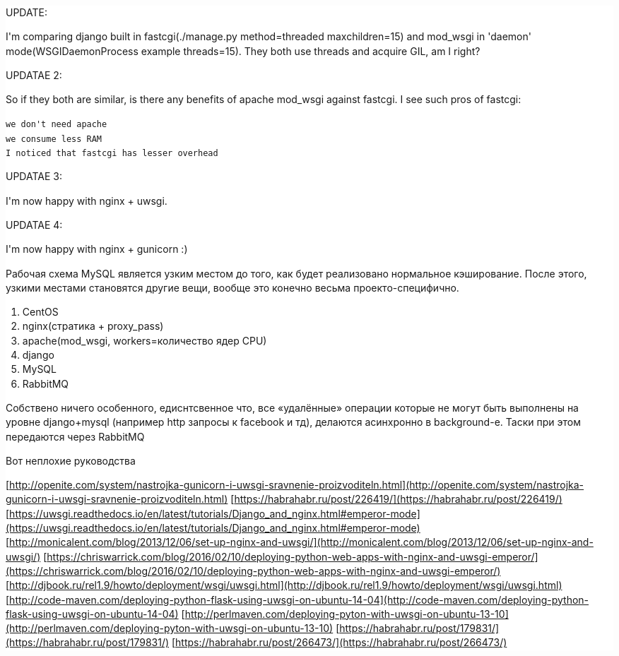 UPDATE:

I'm comparing django built in fastcgi(./manage.py method=threaded maxchildren=15) and mod_wsgi in 'daemon' mode(WSGIDaemonProcess example threads=15). They both use threads and acquire GIL, am I right?

UPDATAE 2:

So if they both are similar, is there any benefits of apache mod_wsgi against fastcgi. I see such pros of fastcgi:

    we don't need apache
    we consume less RAM
    I noticed that fastcgi has lesser overhead

UPDATAE 3:

I'm now happy with nginx + uwsgi.

UPDATAE 4:

I'm now happy with nginx + gunicorn :)







Рабочая схема
MySQL является узким местом до того, как будет реализовано нормальное кэширование. После этого, узкими местами становятся другие вещи, вообще это конечно весьма проекто-специфично.

1. CentOS
2. nginx(стратика + proxy_pass)
3. apache(mod_wsgi, workers=количество ядер CPU)
4. django
5. MySQL
6. RabbitMQ

Собствено ничего особенного, едиснтсвенное что, все «удалённые» операции которые не могут быть выполнены на уровне django+mysql (например http запросы к facebook и тд), делаются асинхронно в background-е. Таски при этом передаются через RabbitMQ 





Вот неплохие руководства

[http://openite.com/system/nastrojka-gunicorn-i-uwsgi-sravnenie-proizvoditeln.html](http://openite.com/system/nastrojka-gunicorn-i-uwsgi-sravnenie-proizvoditeln.html)
[https://habrahabr.ru/post/226419/](https://habrahabr.ru/post/226419/)
[https://uwsgi.readthedocs.io/en/latest/tutorials/Django_and_nginx.html#emperor-mode](https://uwsgi.readthedocs.io/en/latest/tutorials/Django_and_nginx.html#emperor-mode)
[http://monicalent.com/blog/2013/12/06/set-up-nginx-and-uwsgi/](http://monicalent.com/blog/2013/12/06/set-up-nginx-and-uwsgi/)
[https://chriswarrick.com/blog/2016/02/10/deploying-python-web-apps-with-nginx-and-uwsgi-emperor/](https://chriswarrick.com/blog/2016/02/10/deploying-python-web-apps-with-nginx-and-uwsgi-emperor/)
[http://djbook.ru/rel1.9/howto/deployment/wsgi/uwsgi.html](http://djbook.ru/rel1.9/howto/deployment/wsgi/uwsgi.html)
[http://code-maven.com/deploying-python-flask-using-uwsgi-on-ubuntu-14-04](http://code-maven.com/deploying-python-flask-using-uwsgi-on-ubuntu-14-04)
[http://perlmaven.com/deploying-pyton-with-uwsgi-on-ubuntu-13-10](http://perlmaven.com/deploying-pyton-with-uwsgi-on-ubuntu-13-10)
[https://habrahabr.ru/post/179831/](https://habrahabr.ru/post/179831/)
[https://habrahabr.ru/post/266473/](https://habrahabr.ru/post/266473/)
